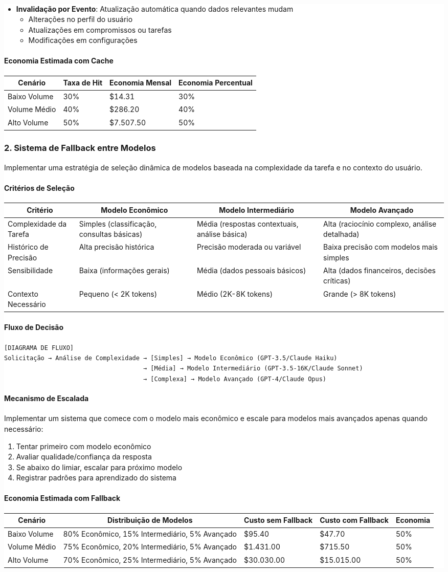 - **Invalidação por Evento**: Atualização automática quando dados relevantes mudam
  - Alterações no perfil do usuário
  - Atualizações em compromissos ou tarefas
  - Modificações em configurações

#### Economia Estimada com Cache

| Cenário | Taxa de Hit | Economia Mensal | Economia Percentual |
|---------|-------------|-----------------|---------------------|
| Baixo Volume | 30% | $14.31 | 30% |
| Volume Médio | 40% | $286.20 | 40% |
| Alto Volume | 50% | $7.507.50 | 50% |

### 2. Sistema de Fallback entre Modelos

Implementar uma estratégia de seleção dinâmica de modelos baseada na complexidade da tarefa e no contexto do usuário.

#### Critérios de Seleção

| Critério | Modelo Econômico | Modelo Intermediário | Modelo Avançado |
|----------|------------------|----------------------|-----------------|
| Complexidade da Tarefa | Simples (classificação, consultas básicas) | Média (respostas contextuais, análise básica) | Alta (raciocínio complexo, análise detalhada) |
| Histórico de Precisão | Alta precisão histórica | Precisão moderada ou variável | Baixa precisão com modelos mais simples |
| Sensibilidade | Baixa (informações gerais) | Média (dados pessoais básicos) | Alta (dados financeiros, decisões críticas) |
| Contexto Necessário | Pequeno (< 2K tokens) | Médio (2K-8K tokens) | Grande (> 8K tokens) |

#### Fluxo de Decisão

```
[DIAGRAMA DE FLUXO]
Solicitação → Análise de Complexidade → [Simples] → Modelo Econômico (GPT-3.5/Claude Haiku)
                                      → [Média] → Modelo Intermediário (GPT-3.5-16K/Claude Sonnet)
                                      → [Complexa] → Modelo Avançado (GPT-4/Claude Opus)
```

#### Mecanismo de Escalada

Implementar um sistema que comece com o modelo mais econômico e escale para modelos mais avançados apenas quando necessário:

1. Tentar primeiro com modelo econômico
2. Avaliar qualidade/confiança da resposta
3. Se abaixo do limiar, escalar para próximo modelo
4. Registrar padrões para aprendizado do sistema

#### Economia Estimada com Fallback

| Cenário | Distribuição de Modelos | Custo sem Fallback | Custo com Fallback | Economia |
|---------|-------------------------|--------------------|--------------------|----------|
| Baixo Volume | 80% Econômico, 15% Intermediário, 5% Avançado | $95.40 | $47.70 | 50% |
| Volume Médio | 75% Econômico, 20% Intermediário, 5% Avançado | $1.431.00 | $715.50 | 50% |
| Alto Volume | 70% Econômico, 25% Intermediário, 5% Avançado | $30.030.00 | $15.015.00 | 50% |
